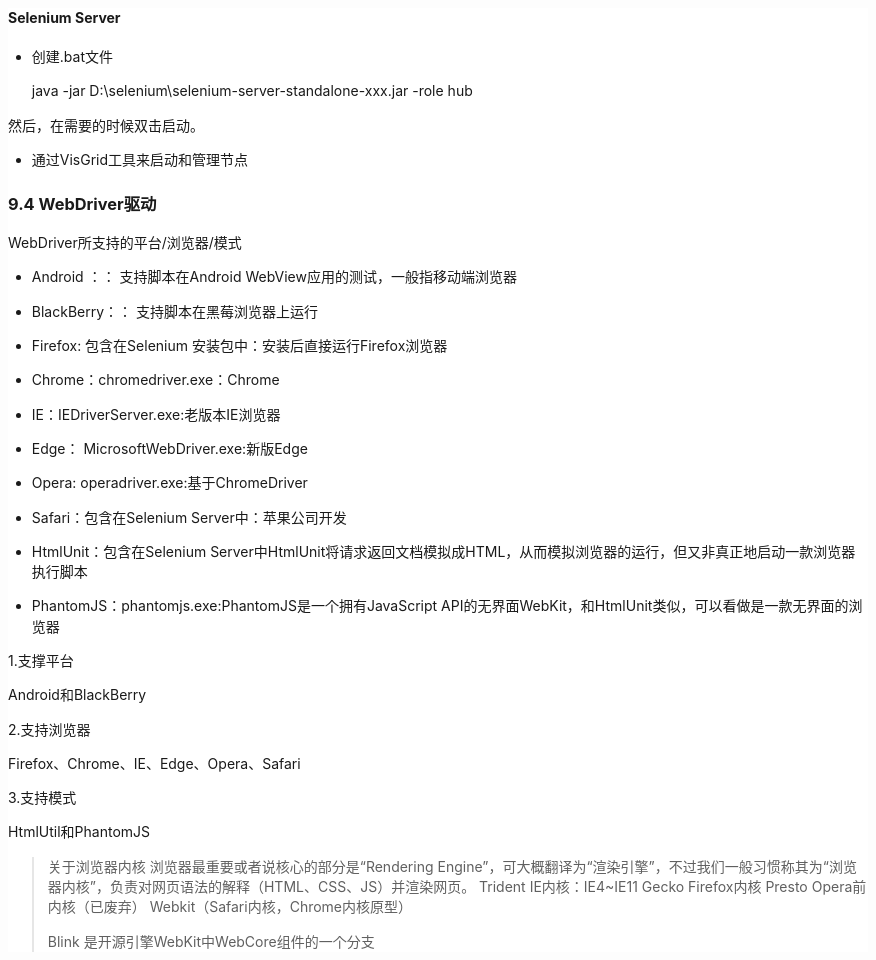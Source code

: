 

#### Selenium Server

- 创建.bat文件 

    java -jar D:\\selenium\selenium-server-standalone-xxx.jar -role hub

然后，在需要的时候双击启动。

- 通过VisGrid工具来启动和管理节点

### 9.4 WebDriver驱动

WebDriver所支持的平台/浏览器/模式

- Android ：： 支持脚本在Android WebView应用的测试，一般指移动端浏览器

- BlackBerry：： 支持脚本在黑莓浏览器上运行

- Firefox: 包含在Selenium 安装包中：安装后直接运行Firefox浏览器

- Chrome：chromedriver.exe：Chrome

- IE：IEDriverServer.exe:老版本IE浏览器

- Edge： MicrosoftWebDriver.exe:新版Edge

- Opera: operadriver.exe:基于ChromeDriver

- Safari：包含在Selenium Server中：苹果公司开发

- HtmlUnit：包含在Selenium Server中HtmlUnit将请求返回文档模拟成HTML，从而模拟浏览器的运行，但又非真正地启动一款浏览器执行脚本

- PhantomJS：phantomjs.exe:PhantomJS是一个拥有JavaScript API的无界面WebKit，和HtmlUnit类似，可以看做是一款无界面的浏览器


1.支撑平台

Android和BlackBerry    

2.支持浏览器

Firefox、Chrome、IE、Edge、Opera、Safari

3.支持模式

HtmlUtil和PhantomJS

>关于浏览器内核
>    浏览器最重要或者说核心的部分是“Rendering Engine”，可大概翻译为“渲染引擎”，不过我们一般习惯称其为“浏览器内核”，负责对网页语法的解释（HTML、CSS、JS）并渲染网页。
>Trident
>    IE内核：IE4~IE11
>Gecko
>    Firefox内核
>Presto
>    Opera前内核（已废弃）
>Webkit（Safari内核，Chrome内核原型）
>
>Blink
>    是开源引擎WebKit中WebCore组件的一个分支
